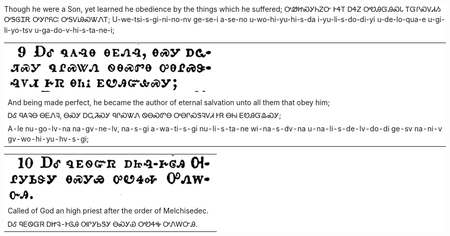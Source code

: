 </tr>
<tr class="even">
<td>Though he were a Son, yet learned he obedience by the things which he suffered;</td>
</tr>
<tr class="odd">
<td>ᎤᏪᏥᏍᎩᏂᏃᏅ ᎨᏎᎢ ᎠᏎᏃ ᎤᏬᎯᏳᎯᏍᏓ ᎢᏳᎵᏍᏙᏗᏱ ᎤᏕᎶᏆᎡ ᎤᎩᎵᏲᏨ ᎤᎦᏙᎥᎯᏍᏔᏁᎢ;</td>
</tr>
<tr class="even">
<td>U-we-tsi-s-gi-ni-no-nv ge-se-i a-se-no u-wo-hi-yu-hi-s-da i-yu-li-s-do-di-yi u-de-lo-qua-e u-gi-li-yo-tsv u-ga-do-v-hi-s-ta-ne-i;</td>
</tr>
</tbody>
</table>

<table>
<tbody>
<tr class="odd">
<td><a href="190509.png"><img src="190509.png" width="400" /></a></td>
</tr>
<tr class="even">
<td>And being made perfect, he became the author of eternal salvation unto all them that obey him;</td>
</tr>
<tr class="odd">
<td>ᎠᎴ ᏄᎪᎸᎾ ᎾᎬᏁᎸ, ᎾᏍᎩ ᎠᏩᏘᏍᎩ ᏄᎵᏍᏔᏁ ᏫᎾᏍᏛᎾ ᎤᎾᎵᏍᏕᎸᏙᏗ ᎨᏒ ᎾᏂᎥ ᎬᏬᎯᏳᎲᏍᎩ;</td>
</tr>
<tr class="even">
<td>A-le nu-go-lv-na na-gv-ne-lv, na-s-gi a-wa-ti-s-gi nu-li-s-ta-ne wi-na-s-dv-na u-na-li-s-de-lv-do-di ge-sv na-ni-v gv-wo-hi-yu-hv-s-gi;</td>
</tr>
</tbody>
</table>

<table>
<tbody>
<tr class="odd">
<td><a href="190510.png"><img src="190510.png" width="400" /></a></td>
</tr>
<tr class="even">
<td>Called of God an high priest after the order of Melchisedec.</td>
</tr>
<tr class="odd">
<td>ᎠᎴ ᏄᎬᏫᏳᏒ ᎠᏥᎸ-ᎨᎶᎯ ᎺᎵᎩᏏᏕᎩ ᎾᏍᎩᏯ ᎤᏬᏎᎭ ᎤᏁᎳᏅᎯ.</td>
</tr>
